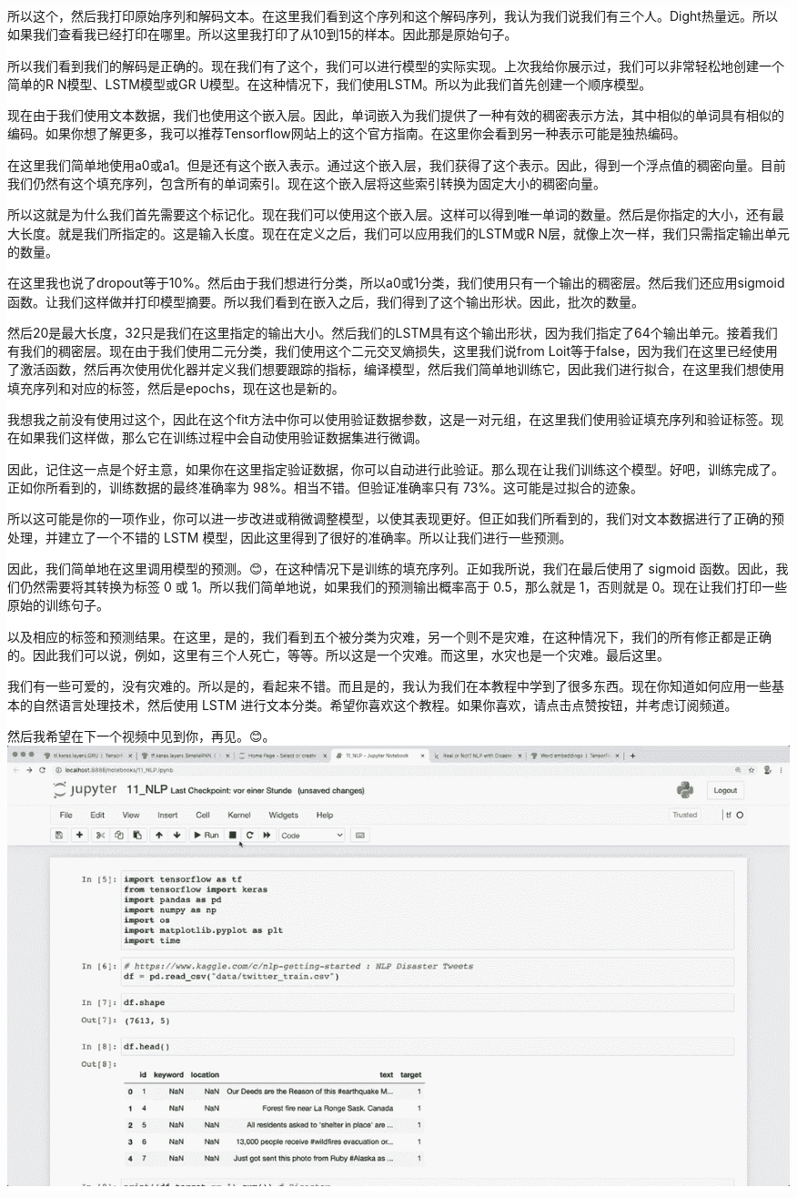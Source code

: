所以这个，然后我打印原始序列和解码文本。在这里我们看到这个序列和这个解码序列，我认为我们说我们有三个人。Dight热量远。所以如果我们查看我已经打印在哪里。所以这里我打印了从10到15的样本。因此那是原始句子。

所以我们看到我们的解码是正确的。现在我们有了这个，我们可以进行模型的实际实现。上次我给你展示过，我们可以非常轻松地创建一个简单的R N模型、LSTM模型或GR U模型。在这种情况下，我们使用LSTM。所以为此我们首先创建一个顺序模型。

现在由于我们使用文本数据，我们也使用这个嵌入层。因此，单词嵌入为我们提供了一种有效的稠密表示方法，其中相似的单词具有相似的编码。如果你想了解更多，我可以推荐Tensorflow网站上的这个官方指南。在这里你会看到另一种表示可能是独热编码。

在这里我们简单地使用a0或a1。但是还有这个嵌入表示。通过这个嵌入层，我们获得了这个表示。因此，得到一个浮点值的稠密向量。目前我们仍然有这个填充序列，包含所有的单词索引。现在这个嵌入层将这些索引转换为固定大小的稠密向量。

所以这就是为什么我们首先需要这个标记化。现在我们可以使用这个嵌入层。这样可以得到唯一单词的数量。然后是你指定的大小，还有最大长度。就是我们所指定的。这是输入长度。现在在定义之后，我们可以应用我们的LSTM或R N层，就像上次一样，我们只需指定输出单元的数量。

在这里我也说了dropout等于10%。然后由于我们想进行分类，所以a0或1分类，我们使用只有一个输出的稠密层。然后我们还应用sigmoid函数。让我们这样做并打印模型摘要。所以我们看到在嵌入之后，我们得到了这个输出形状。因此，批次的数量。

然后20是最大长度，32只是我们在这里指定的输出大小。然后我们的LSTM具有这个输出形状，因为我们指定了64个输出单元。接着我们有我们的稠密层。现在由于我们使用二元分类，我们使用这个二元交叉熵损失，这里我们说from Loit等于false，因为我们在这里已经使用了激活函数，然后再次使用优化器并定义我们想要跟踪的指标，编译模型，然后我们简单地训练它，因此我们进行拟合，在这里我们想使用填充序列和对应的标签，然后是epochs，现在这也是新的。

我想我之前没有使用过这个，因此在这个fit方法中你可以使用验证数据参数，这是一对元组，在这里我们使用验证填充序列和验证标签。现在如果我们这样做，那么它在训练过程中会自动使用验证数据集进行微调。

因此，记住这一点是个好主意，如果你在这里指定验证数据，你可以自动进行此验证。那么现在让我们训练这个模型。好吧，训练完成了。正如你所看到的，训练数据的最终准确率为 98%。相当不错。但验证准确率只有 73%。这可能是过拟合的迹象。

所以这可能是你的一项作业，你可以进一步改进或稍微调整模型，以使其表现更好。但正如我们所看到的，我们对文本数据进行了正确的预处理，并建立了一个不错的 LSTM 模型，因此这里得到了很好的准确率。所以让我们进行一些预测。

因此，我们简单地在这里调用模型的预测。😊，在这种情况下是训练的填充序列。正如我所说，我们在最后使用了 sigmoid 函数。因此，我们仍然需要将其转换为标签 0 或 1。所以我们简单地说，如果我们的预测输出概率高于 0.5，那么就是 1，否则就是 0。现在让我们打印一些原始的训练句子。

以及相应的标签和预测结果。在这里，是的，我们看到五个被分类为灾难，另一个则不是灾难，在这种情况下，我们的所有修正都是正确的。因此我们可以说，例如，这里有三个人死亡，等等。所以这是一个灾难。而这里，水灾也是一个灾难。最后这里。

我们有一些可爱的，没有灾难的。所以是的，看起来不错。而且是的，我认为我们在本教程中学到了很多东西。现在你知道如何应用一些基本的自然语言处理技术，然后使用 LSTM 进行文本分类。希望你喜欢这个教程。如果你喜欢，请点击点赞按钮，并考虑订阅频道。

然后我希望在下一个视频中见到你，再见。😊。![](img/cf77d9b01a43fab5f293c40eb502060f_2.png)
